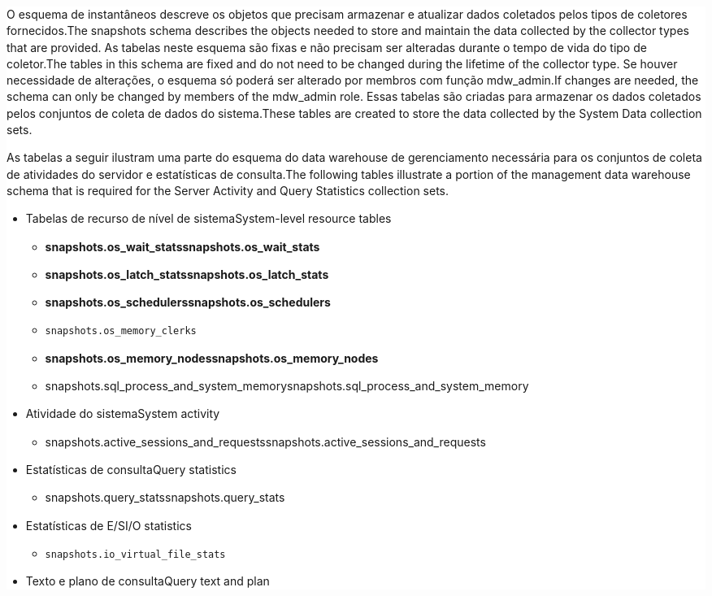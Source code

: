  <span data-ttu-id="49acd-150">O esquema de instantâneos descreve os objetos que precisam armazenar e atualizar dados coletados pelos tipos de coletores fornecidos.</span><span class="sxs-lookup"><span data-stu-id="49acd-150">The snapshots schema describes the objects needed to store and maintain the data collected by the collector types that are provided.</span></span> <span data-ttu-id="49acd-151">As tabelas neste esquema são fixas e não precisam ser alteradas durante o tempo de vida do tipo de coletor.</span><span class="sxs-lookup"><span data-stu-id="49acd-151">The tables in this schema are fixed and do not need to be changed during the lifetime of the collector type.</span></span> <span data-ttu-id="49acd-152">Se houver necessidade de alterações, o esquema só poderá ser alterado por membros com função mdw_admin.</span><span class="sxs-lookup"><span data-stu-id="49acd-152">If changes are needed, the schema can only be changed by members of the mdw_admin role.</span></span> <span data-ttu-id="49acd-153">Essas tabelas são criadas para armazenar os dados coletados pelos conjuntos de coleta de dados do sistema.</span><span class="sxs-lookup"><span data-stu-id="49acd-153">These tables are created to store the data collected by the System Data collection sets.</span></span>  
  
 <span data-ttu-id="49acd-154">As tabelas a seguir ilustram uma parte do esquema do data warehouse de gerenciamento necessária para os conjuntos de coleta de atividades do servidor e estatísticas de consulta.</span><span class="sxs-lookup"><span data-stu-id="49acd-154">The following tables illustrate a portion of the management data warehouse schema that is required for the Server Activity and Query Statistics collection sets.</span></span>  
  
-   <span data-ttu-id="49acd-155">Tabelas de recurso de nível de sistema</span><span class="sxs-lookup"><span data-stu-id="49acd-155">System-level resource tables</span></span>  
  
    -   <span data-ttu-id="49acd-156">**snapshots.os_wait_stats**</span><span class="sxs-lookup"><span data-stu-id="49acd-156">**snapshots.os_wait_stats**</span></span>  
  
    -   <span data-ttu-id="49acd-157">**snapshots.os_latch_stats**</span><span class="sxs-lookup"><span data-stu-id="49acd-157">**snapshots.os_latch_stats**</span></span>  
  
    -   <span data-ttu-id="49acd-158">**snapshots.os_schedulers**</span><span class="sxs-lookup"><span data-stu-id="49acd-158">**snapshots.os_schedulers**</span></span>  
  
    -   `snapshots.os_memory_clerks`  
  
    -   <span data-ttu-id="49acd-159">**snapshots.os_memory_nodes**</span><span class="sxs-lookup"><span data-stu-id="49acd-159">**snapshots.os_memory_nodes**</span></span>  
  
    -   <span data-ttu-id="49acd-160">snapshots.sql_process_and_system_memory</span><span class="sxs-lookup"><span data-stu-id="49acd-160">snapshots.sql_process_and_system_memory</span></span>  
  
-   <span data-ttu-id="49acd-161">Atividade do sistema</span><span class="sxs-lookup"><span data-stu-id="49acd-161">System activity</span></span>  
  
    -   <span data-ttu-id="49acd-162">snapshots.active_sessions_and_requests</span><span class="sxs-lookup"><span data-stu-id="49acd-162">snapshots.active_sessions_and_requests</span></span>  
  
-   <span data-ttu-id="49acd-163">Estatísticas de consulta</span><span class="sxs-lookup"><span data-stu-id="49acd-163">Query statistics</span></span>  
  
    -   <span data-ttu-id="49acd-164">snapshots.query_stats</span><span class="sxs-lookup"><span data-stu-id="49acd-164">snapshots.query_stats</span></span>  
  
-   <span data-ttu-id="49acd-165">Estatísticas de E/S</span><span class="sxs-lookup"><span data-stu-id="49acd-165">I/O statistics</span></span>  
  
    -   `snapshots.io_virtual_file_stats`  
  
-   <span data-ttu-id="49acd-166">Texto e plano de consulta</span><span class="sxs-lookup"><span data-stu-id="49acd-166">Query text and plan</span></span>  
  